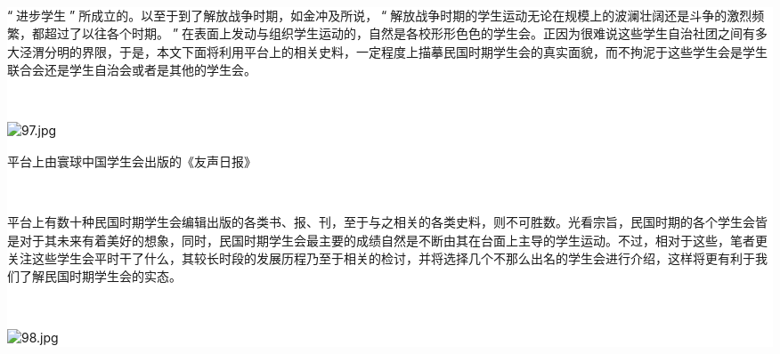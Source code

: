   <span class="s2">
   “
  </span>
  <span class="s1">
   进步学生
  </span>
  <span class="s2">
   ”
  </span>
  <span class="s1">
   所成立的。以至于到了解放战争时期，如金冲及所说，
  </span>
  <span class="s2">
   “
  </span>
  <span class="s1">
   解放战争时期的学生运动无论在规模上的波澜壮阔还是斗争的激烈频繁，都超过了以往各个时期。
  </span>
  <span class="s2">
   ”
  </span>
  <span class="s1">
   在表面上发动与组织学生运动的，自然是各校形形色色的学生会。正因为很难说这些学生自治社团之间有多大泾渭分明的界限，于是，本文下面将利用平台上的相关史料，一定程度上描摹民国时期学生会的真实面貌，而不拘泥于这些学生会是学生联合会还是学生自治会或者是其他的学生会。
  </span>
 </p>
 <p class="p1">
  <span class="s1">
  </span>
  <br/>
 </p>
 <p class="p3">
  <span class="s1">
   <img alt="97.jpg" border="0" height="627" src="/medias/contents/4984/97.jpg" width="200"/>
  </span>
 </p>
 <p class="p2">
  <span class="s1">
   平台上由寰球中国学生会出版的《友声日报》
  </span>
 </p>
 <p class="p1">
  <span class="s1">
  </span>
  <br/>
 </p>
 <p class="p2">
  <span class="s1">
   平台上有数十种民国时期学生会编辑出版的各类书、报、刊，至于与之相关的各类史料，则不可胜数。光看宗旨，民国时期的各个学生会皆是对于其未来有着美好的想象，同时，民国时期学生会最主要的成绩自然是不断由其在台面上主导的学生运动。不过，相对于这些，笔者更关注这些学生会平时干了什么，其较长时段的发展历程乃至于相关的检讨，并将选择几个不那么出名的学生会进行介绍，这样将更有利于我们了解民国时期学生会的实态。
  </span>
 </p>
 <p class="p1">
  <span class="s1">
  </span>
  <br/>
 </p>
 <p class="p3">
  <span class="s1">
   <img alt="98.jpg" border="0" height="509" src="/medias/contents/4984/98.jpg" width="350"/>
  </span>
 </p>